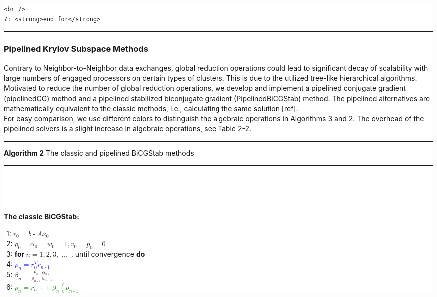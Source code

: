 	<br />
	7: <strong>end for</strong>
  </p>
  <hr />
</div>

### Pipelined Krylov Subspace Methods
Contrary to Neighbor-to-Neighbor data exchanges, global reduction 
operations could lead to significant decay of scalability with 
large numbers of engaged processors on certain types of clusters. 
This is due to the utilized tree-like hierarchical algorithms.  
Motivated to reduce the number of global reduction operations, 
we develop and implement a pipelined conjugate gradient (pipelinedCG)
method and a pipelined stabilized biconjugate gradient (PipelinedBiCGStab) 
method. The pipelined alternatives are mathematically equivalent to the 
classic methods, i.e., calculating the same solution [ref].  
For easy comparison, we use different colors to distinguish the algebraic 
operations in Algorithms [3](#alg3) and [2](#alg2). The overhead of 
the pipelined solvers is a slight increase in algebraic operations, 
see [Table 2-2](#tb22).

<div class="algorithm">
  <hr />
  <p><strong>Algorithm 2</strong> The classic and pipelined BiCGStab methods</p>
  <hr />

  <div class="alg_grid" id="alg2">
    <div class="alg_l">
      <p style="margin-top: 12ex;"><strong>The classic BiCGStab:</strong></p>
	  <p style="margin-left: 5px;">
	    1: <math display="inline"><msub><mi>r</mi><mn>0</mn></msub><mo>=</mo>
		<mi>b</mi><mo>-</mo><mi>A</mi><msub><mi>x</mi><mn>0</mn></msub></math>
		<br />
		2: <math display="inline"><msub><mi>&#x3c1;</mi><mn>0</mn></msub><mo>=</mo>
		<msub><mi>&#x3b1;</mi><mn>0</mn></msub><mo>=</mo><msub><mi>w</mi><mn>0</mn></msub>
		<mo>=</mo><mn>1</mn><mo>,</mo><msub><mi>v</mi><mn>0</mn></msub><mo>=</mo>
		<msub><mi>p</mi><mn>0</mn></msub><mo>=</mo><mn>0</mn></math>
		<br />
		3: <strong>for </strong><math display="inline"><mi>n</mi><mo>=</mo><mn>1</mn><mo>,</mo>
		<mn>2</mn><mo>,</mo><mn>3</mn><mo>,</mo><mo>&#8230;</mo></math>
		, until convergence <strong>do</strong>
		<br />
		4: <span class="tab" style="color: blue"><math display="inline">
		<msub><mi>&#x3c1;</mi><mi>n</mi></msub><mo>=</mo>
		<msubsup><mi>r</mi><mn>0</mn><mi>T</mi></msubsup><msub><mi>r</mi><mrow><mi>n</mi><mo>-</mo><mn>1</mn>
		</mrow></msub></math>
		</span>
		<br />
		5: <span class="tab"><math display="inline">
		<msub><mi>&#x3b2;</mi><mi>n</mi></msub><mo>=</mo>
		<mfrac><mrow><msub><mi>&#x3c1;</mi><mi>n</mi></msub></mrow>
		<mrow><msub><mi>&#x3c1;</mi><mrow><mi>n</mi><mo>-</mo><mn>1</mn></mrow></msub></mrow>
		</mfrac>
		<mfrac><mrow><msub><mi>&#x3b1;</mi><mrow><mi>n</mi><mo>-</mo><mn>1</mn></mrow></msub></mrow>
		<mrow><msub><mi>w</mi><mrow><mi>n</mi><mo>-</mo><mn>1</mn></mrow></msub></mrow>
		</mfrac>
		</math></span>
		<br />
		6: <span class="tab" style="color: green;"><math display="inline">
		<msub><mi>p</mi><mi>n</mi></msub><mo>=</mo>
		<msub><mi>r</mi><mrow><mi>n</mi><mo>-</mo><mn>1</mn></mrow></msub><mo>+</mo>
		<msub><mi>&#x3b2;</mi><mi>n</mi></msub><mo>(</mo>
		<msub><mi>p</mi><mrow><mi>n</mi><mo>-</mo><mn>1</mn></mrow></msub><mo>-</mo>